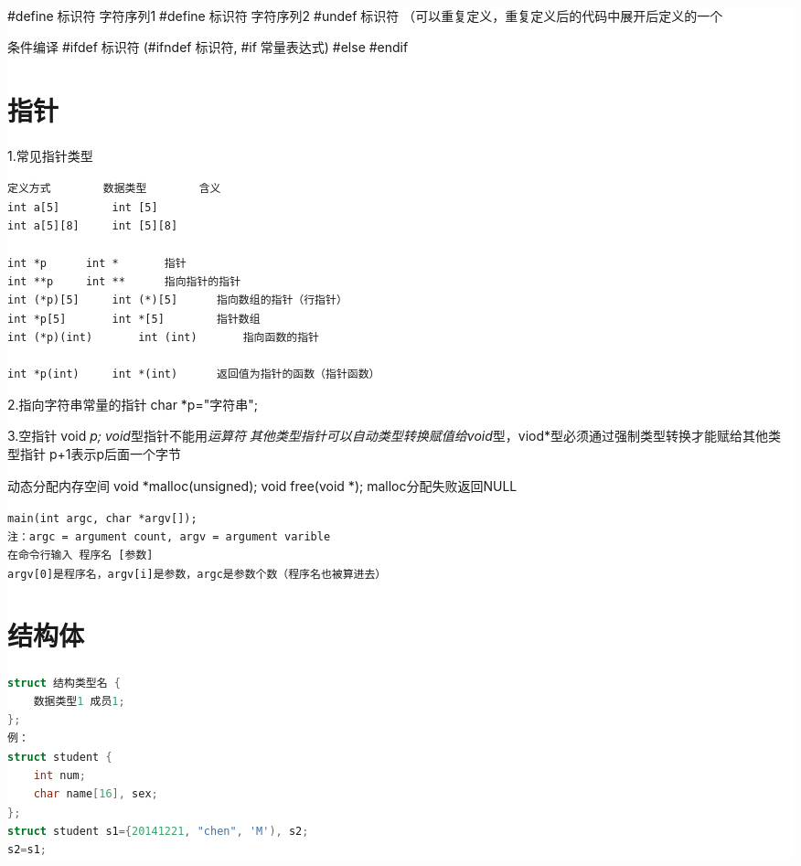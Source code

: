 #define 标识符 字符序列1
#define 标识符 字符序列2
#undef 标识符
（可以重复定义，重复定义后的代码中展开后定义的一个

条件编译
#ifdef 标识符	(#ifndef 标识符, #if 常量表达式)
#else
#endif

# 指针

1.常见指针类型

```
定义方式		数据类型		含义
int a[5]		int [5]
int a[5][8]		int [5][8]

int *p		int *		指针
int **p		int **		指向指针的指针
int (*p)[5]		int (*)[5]		指向数组的指针（行指针）
int *p[5]		int *[5]		指针数组
int (*p)(int)		int (int)		指向函数的指针

int *p(int)		int *(int)		返回值为指针的函数（指针函数）
```

2.指向字符串常量的指针
char *p="字符串";

3.空指针
void *p;
void*型指针不能用*运算符
其他类型指针可以自动类型转换赋值给void*型，viod*型必须通过强制类型转换才能赋给其他类型指针
p+1表示p后面一个字节

动态分配内存空间
void *malloc(unsigned);
void free(void *);
malloc分配失败返回NULL

```
main(int argc, char *argv[]);
注：argc = argument count, argv = argument varible
在命令行输入 程序名 [参数]
argv[0]是程序名，argv[i]是参数，argc是参数个数（程序名也被算进去）
```

# 结构体

```c
struct 结构类型名 {
	数据类型1 成员1;
};
例：
struct student {
	int num;
	char name[16], sex;
};
struct student s1={20141221, "chen", 'M'), s2;
s2=s1;
```
